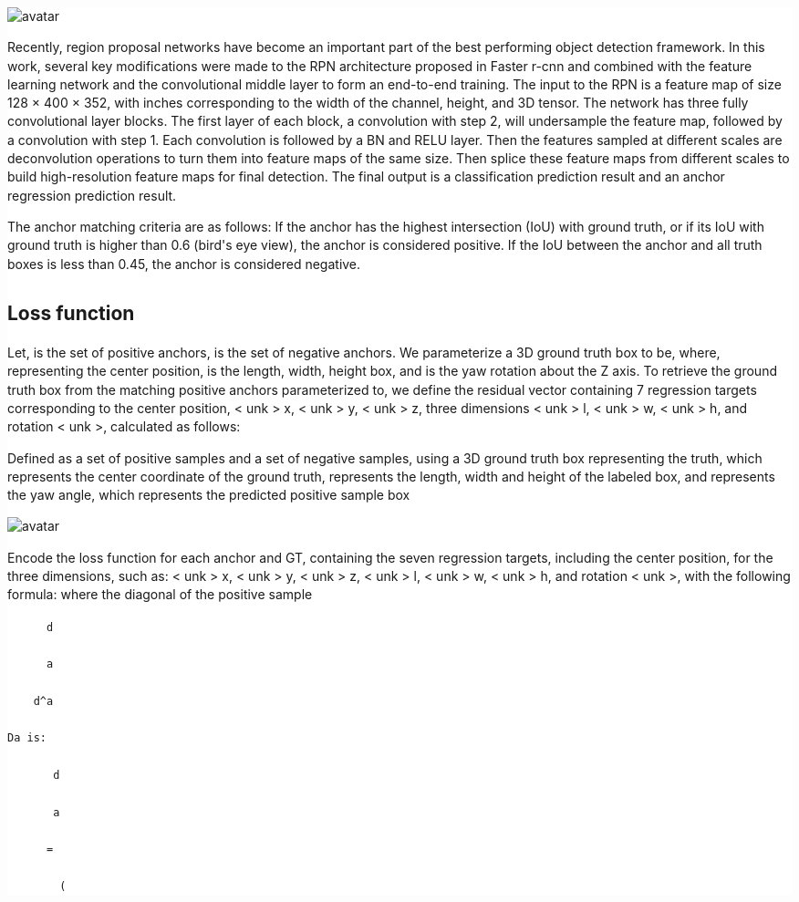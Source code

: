  ![avatar]( 3ab0b144fbcb4924b9c024f2b24e867d.png) 

 Recently, region proposal networks have become an important part of the best performing object detection framework. In this work, several key modifications were made to the RPN architecture proposed in Faster r-cnn and combined with the feature learning network and the convolutional middle layer to form an end-to-end training. The input to the RPN is a feature map of size 128 × 400 × 352, with inches corresponding to the width of the channel, height, and 3D tensor. The network has three fully convolutional layer blocks. The first layer of each block, a convolution with step 2, will undersample the feature map, followed by a convolution with step 1. Each convolution is followed by a BN and RELU layer. Then the features sampled at different scales are deconvolution operations to turn them into feature maps of the same size. Then splice these feature maps from different scales to build high-resolution feature maps for final detection. The final output is a classification prediction result and an anchor regression prediction result. 

 The anchor matching criteria are as follows: If the anchor has the highest intersection (IoU) with ground truth, or if its IoU with ground truth is higher than 0.6 (bird's eye view), the anchor is considered positive. If the IoU between the anchor and all truth boxes is less than 0.45, the anchor is considered negative. 

##  Loss function 

 Let, is the set of positive anchors, is the set of negative anchors. We parameterize a 3D ground truth box to be, where, representing the center position, is the length, width, height box, and is the yaw rotation about the Z axis. To retrieve the ground truth box from the matching positive anchors parameterized to, we define the residual vector containing 7 regression targets corresponding to the center position, < unk > x, < unk > y, < unk > z, three dimensions < unk > l, < unk > w, < unk > h, and rotation < unk >, calculated as follows: 

 Defined as a set of positive samples and a set of negative samples, using a 3D ground truth box representing the truth, which represents the center coordinate of the ground truth, represents the length, width and height of the labeled box, and represents the yaw angle, which represents the predicted positive sample box 

 ![avatar]( 2aaa774327d04257a336b37a6b911b49.png) 

 Encode the loss function for each anchor and GT, containing the seven regression targets, including the center position, for the three dimensions, such as: < unk > x, < unk > y, < unk > z, < unk > l, < unk > w, < unk > h, and rotation < unk >, with the following formula: where the diagonal of the positive sample 

          d 

          a 

        d^a 

    Da is:  

           d 

           a 

          = 

            ( 
